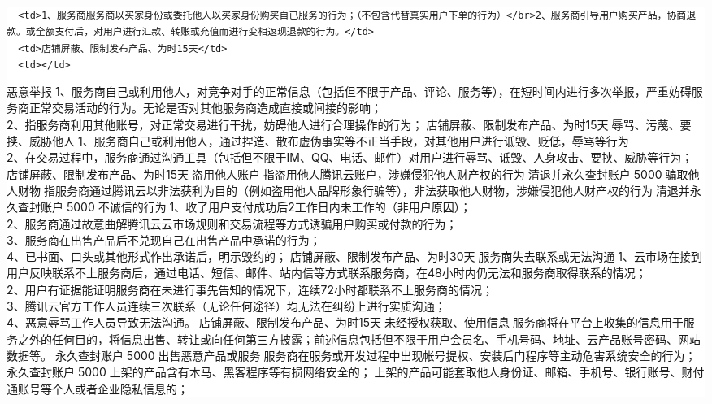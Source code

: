       <td>1、服务商服务商以买家身份或委托他人以买家身份购买自已服务的行为；（不包含代替真实用户下单的行为）</br>2、服务商引导用户购买产品，协商退款。或全额支付后，对用户进行汇款、转账或充值而进行变相返现退款的行为。</td>
      <td>店铺屏蔽、限制发布产品、为时15天</td>
      <td></td>
   </tr>
   <tr>
      <td>恶意举报</td>
      <td>1、服务商自己或利用他人，对竞争对手的正常信息（包括但不限于产品、评论、服务等），在短时间内进行多次举报，严重妨碍服务商正常交易活动的行为。无论是否对其他服务商造成直接或间接的影响；</br>2、指服务商利用其他账号，对正常交易进行干扰，妨碍他人进行合理操作的行为；</td>
      <td>店铺屏蔽、限制发布产品、为时15天</td>
      <td></td>
   </tr>
   <tr>
      <td>辱骂、污蔑、要挟、威胁他人</td>
      <td>1、服务商自己或利用他人，通过捏造、散布虚伪事实等不正当手段，对其他用户进行诋毁、贬低，辱骂等行为</br>2、在交易过程中，服务商通过沟通工具（包括但不限于IM、QQ、电话、邮件）对用户进行辱骂、诋毁、人身攻击、要挟、威胁等行为；</td>
      <td>店铺屏蔽、限制发布产品、为时15天</td>
      <td></td>
   </tr>
   <tr>
      <td>盗用他人账户</td>
      <td>指盗用他人腾讯云账户，涉嫌侵犯他人财产权的行为</td>
      <td>清退并永久查封账户</td>
      <td align=center>5000</td>
   </tr>
   <tr>
      <td>骗取他人财物</td>
      <td>指服务商通过腾讯云以非法获利为目的（例如盗用他人品牌形象行骗等），非法获取他人财物，涉嫌侵犯他人财产权的行为</td>
      <td>清退并永久查封账户</td>
      <td align=center>5000</td>
   </tr>
   <tr>
      <td>不诚信的行为</td>
      <td>1、收了用户支付成功后2工作日内未工作的（非用户原因）；</br>2、服务商通过故意曲解腾讯云云市场规则和交易流程等方式诱骗用户购买或付款的行为；</br>3、服务商在出售产品后不兑现自己在出售产品中承诺的行为；</br>4、已书面、口头或其他形式作出承诺后，明示毁约的；</td>
      <td>店铺屏蔽、限制发布产品、为时30天</td>
      <td></td>
   </tr>
   <tr>
      <td>服务商失去联系或无法沟通</td>
      <td>1、云市场在接到用户反映联系不上服务商后，通过电话、短信、邮件、站内信等方式联系服务商，在48小时内仍无法和服务商取得联系的情况；</br>2、用户有证据能证明服务商在未进行事先告知的情况下，连续72小时都联系不上服务商的情况；</br>3、腾讯云官方工作人员连续三次联系（无论任何途径）均无法在纠纷上进行实质沟通；</br>4、恶意辱骂工作人员导致无法沟通。</td>
      <td>店铺屏蔽、限制发布产品、为时15天</td>
      <td></td>
   </tr>
   <tr>
      <td>未经授权获取、使用信息</td>
      <td>服务商将在平台上收集的信息用于服务之外的任何目的，将信息出售、转让或向任何第三方披露；前述信息包括但不限于用户会员名、手机号码、地址、云产品账号密码、网站数据等。</td>
      <td>永久查封账户</td>
      <td align=center>5000</td>
   </tr>
   <tr>
      <td rowspan = 7>出售恶意产品或服务</td>
      <td>服务商在服务或开发过程中出现帐号提权、安装后门程序等主动危害系统安全的行为；</td>
      <td rowspan = 3>永久查封账户</td>
      <td rowspan = 3 align=center>5000</td>
   </tr>
   <tr>
      <td>上架的产品含有木马、黑客程序等有损网络安全的；</td>
   </tr>
   <tr>
      <td>上架的产品可能套取他人身份证、邮箱、手机号、银行账号、财付通账号等个人或者企业隐私信息的；</td>
   </tr>
   <tr>